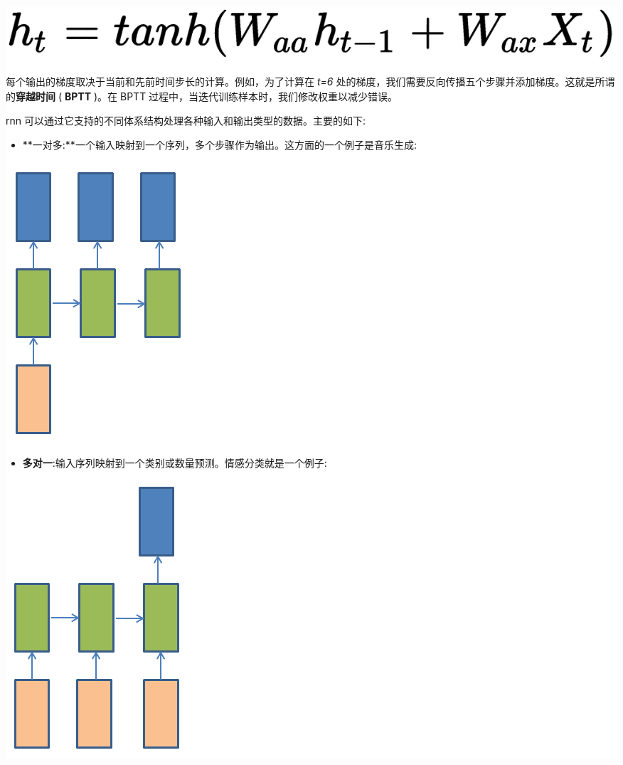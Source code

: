 ![](img/3ca25f02-619b-4ee6-904c-4d6127878808.png)

每个输出的梯度取决于当前和先前时间步长的计算。例如，为了计算在 *t=6* 处的梯度，我们需要反向传播五个步骤并添加梯度。这就是所谓的**穿越时间** ( **BPTT** )。在 BPTT 过程中，当迭代训练样本时，我们修改权重以减少错误。

rnn 可以通过它支持的不同体系结构处理各种输入和输出类型的数据。主要的如下:

*   **一对多:**一个输入映射到一个序列，多个步骤作为输出。这方面的一个例子是音乐生成:

![](img/9421d892-109d-43f8-b5e3-e192375b63f3.png)

*   **多对一**:输入序列映射到一个类别或数量预测。情感分类就是一个例子:

![](img/17f054e9-d264-4e0b-a6e3-d11f1fbd177d.png)
